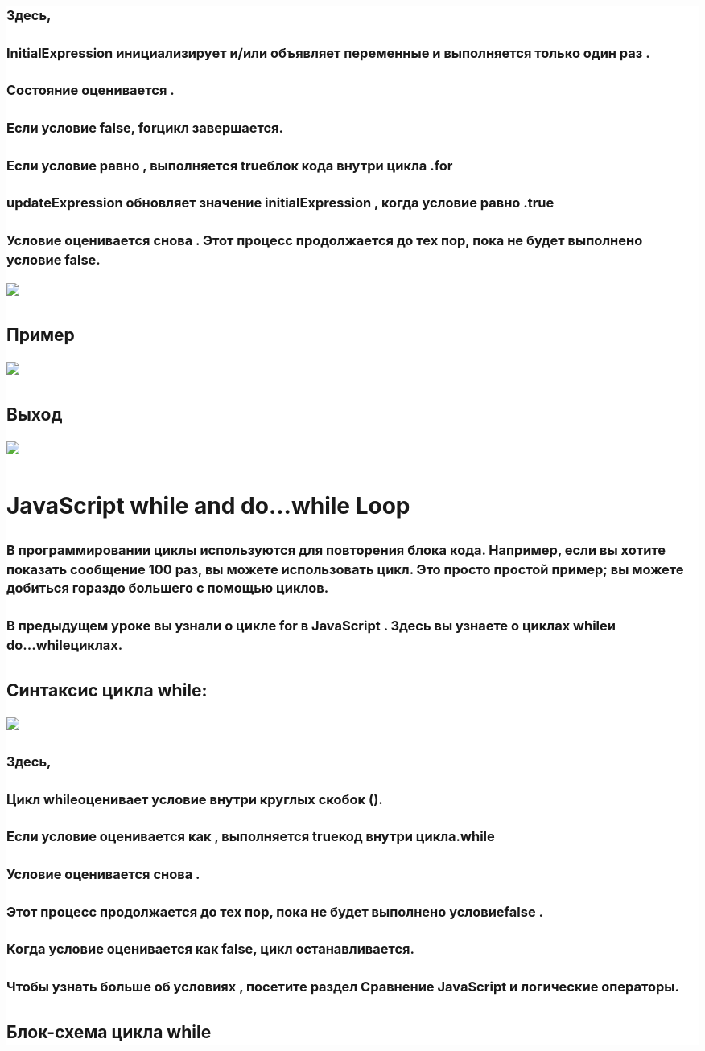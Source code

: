 
### Здесь,

### InitialExpression инициализирует и/или объявляет переменные и выполняется только один раз .
### Состояние оценивается .
### Если условие false, forцикл завершается.
### Если условие равно , выполняется trueблок кода внутри цикла .for
### updateExpression обновляет значение initialExpression , когда условие равно .true
### Условие оценивается снова . Этот процесс продолжается до тех пор, пока не будет выполнено условие false.
![](fo.jpg)

## Пример 

![](for.jpg)

## Выход
![](for1.jpg)
#
# JavaScript while and do...while Loop

### В программировании циклы используются для повторения блока кода. Например, если вы хотите показать сообщение 100 раз, вы можете использовать цикл. Это просто простой пример; вы можете добиться гораздо большего с помощью циклов.

### В предыдущем уроке вы узнали о цикле for в JavaScript . Здесь вы узнаете о циклах whileи do...whileциклах.
## Синтаксис цикла while:

![](wh.jpg)

### Здесь,

### Цикл whileоценивает условие внутри круглых скобок ().
### Если условие оценивается как , выполняется trueкод внутри цикла.while
### Условие оценивается снова .
### Этот процесс продолжается до тех пор, пока не будет выполнено условиеfalse .
### Когда условие оценивается как false, цикл останавливается.
### Чтобы узнать больше об условиях , посетите раздел Сравнение JavaScript и логические операторы.
## Блок-схема цикла while
